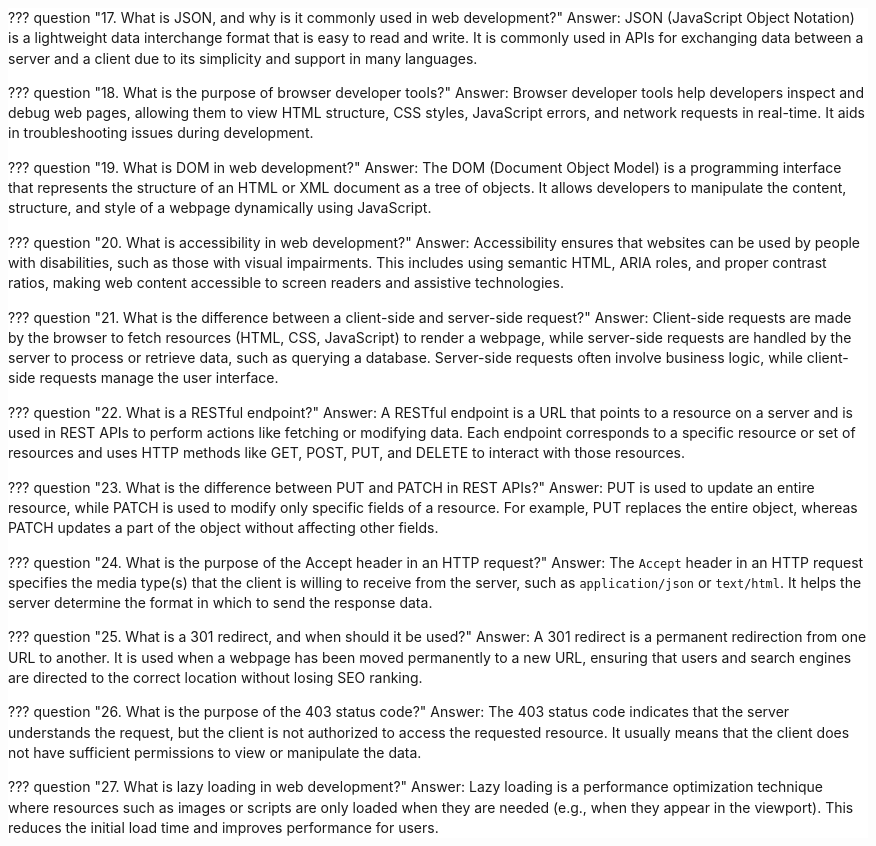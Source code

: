 ??? question "17. What is JSON, and why is it commonly used in web development?"
    Answer: JSON (JavaScript Object Notation) is a lightweight data interchange format that is easy to read and write. It is commonly used in APIs for exchanging data between a server and a client due to its simplicity and support in many languages.

??? question "18. What is the purpose of browser developer tools?"
    Answer: Browser developer tools help developers inspect and debug web pages, allowing them to view HTML structure, CSS styles, JavaScript errors, and network requests in real-time. It aids in troubleshooting issues during development.

??? question "19. What is DOM in web development?"
    Answer: The DOM (Document Object Model) is a programming interface that represents the structure of an HTML or XML document as a tree of objects. It allows developers to manipulate the content, structure, and style of a webpage dynamically using JavaScript.

??? question "20. What is accessibility in web development?"
    Answer: Accessibility ensures that websites can be used by people with disabilities, such as those with visual impairments. This includes using semantic HTML, ARIA roles, and proper contrast ratios, making web content accessible to screen readers and assistive technologies.

??? question "21. What is the difference between a client-side and server-side request?"
    Answer: Client-side requests are made by the browser to fetch resources (HTML, CSS, JavaScript) to render a webpage, while server-side requests are handled by the server to process or retrieve data, such as querying a database. Server-side requests often involve business logic, while client-side requests manage the user interface.

??? question "22. What is a RESTful endpoint?"
    Answer: A RESTful endpoint is a URL that points to a resource on a server and is used in REST APIs to perform actions like fetching or modifying data. Each endpoint corresponds to a specific resource or set of resources and uses HTTP methods like GET, POST, PUT, and DELETE to interact with those resources.

??? question "23. What is the difference between PUT and PATCH in REST APIs?"
    Answer: PUT is used to update an entire resource, while PATCH is used to modify only specific fields of a resource. For example, PUT replaces the entire object, whereas PATCH updates a part of the object without affecting other fields.

??? question "24. What is the purpose of the Accept header in an HTTP request?"
    Answer: The `Accept` header in an HTTP request specifies the media type(s) that the client is willing to receive from the server, such as `application/json` or `text/html`. It helps the server determine the format in which to send the response data.

??? question "25. What is a 301 redirect, and when should it be used?"
    Answer: A 301 redirect is a permanent redirection from one URL to another. It is used when a webpage has been moved permanently to a new URL, ensuring that users and search engines are directed to the correct location without losing SEO ranking.

??? question "26. What is the purpose of the 403 status code?"
    Answer: The 403 status code indicates that the server understands the request, but the client is not authorized to access the requested resource. It usually means that the client does not have sufficient permissions to view or manipulate the data.

??? question "27. What is lazy loading in web development?"
    Answer: Lazy loading is a performance optimization technique where resources such as images or scripts are only loaded when they are needed (e.g., when they appear in the viewport). This reduces the initial load time and improves performance for users.
